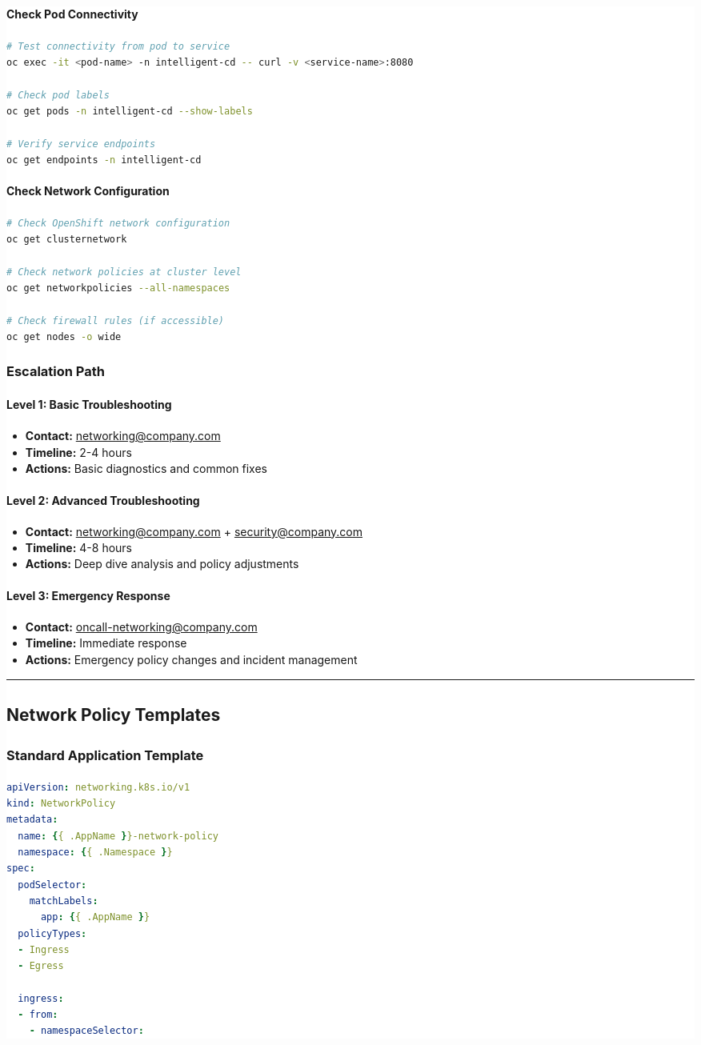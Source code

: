 #### Check Pod Connectivity
```bash
# Test connectivity from pod to service
oc exec -it <pod-name> -n intelligent-cd -- curl -v <service-name>:8080

# Check pod labels
oc get pods -n intelligent-cd --show-labels

# Verify service endpoints
oc get endpoints -n intelligent-cd
```

#### Check Network Configuration
```bash
# Check OpenShift network configuration
oc get clusternetwork

# Check network policies at cluster level
oc get networkpolicies --all-namespaces

# Check firewall rules (if accessible)
oc get nodes -o wide
```

### Escalation Path

#### Level 1: Basic Troubleshooting
- **Contact:** networking@company.com
- **Timeline:** 2-4 hours
- **Actions:** Basic diagnostics and common fixes

#### Level 2: Advanced Troubleshooting
- **Contact:** networking@company.com + security@company.com
- **Timeline:** 4-8 hours
- **Actions:** Deep dive analysis and policy adjustments

#### Level 3: Emergency Response
- **Contact:** oncall-networking@company.com
- **Timeline:** Immediate response
- **Actions:** Emergency policy changes and incident management

---

## Network Policy Templates

### Standard Application Template
```yaml
apiVersion: networking.k8s.io/v1
kind: NetworkPolicy
metadata:
  name: {{ .AppName }}-network-policy
  namespace: {{ .Namespace }}
spec:
  podSelector:
    matchLabels:
      app: {{ .AppName }}
  policyTypes:
  - Ingress
  - Egress
  
  ingress:
  - from:
    - namespaceSelector:
```